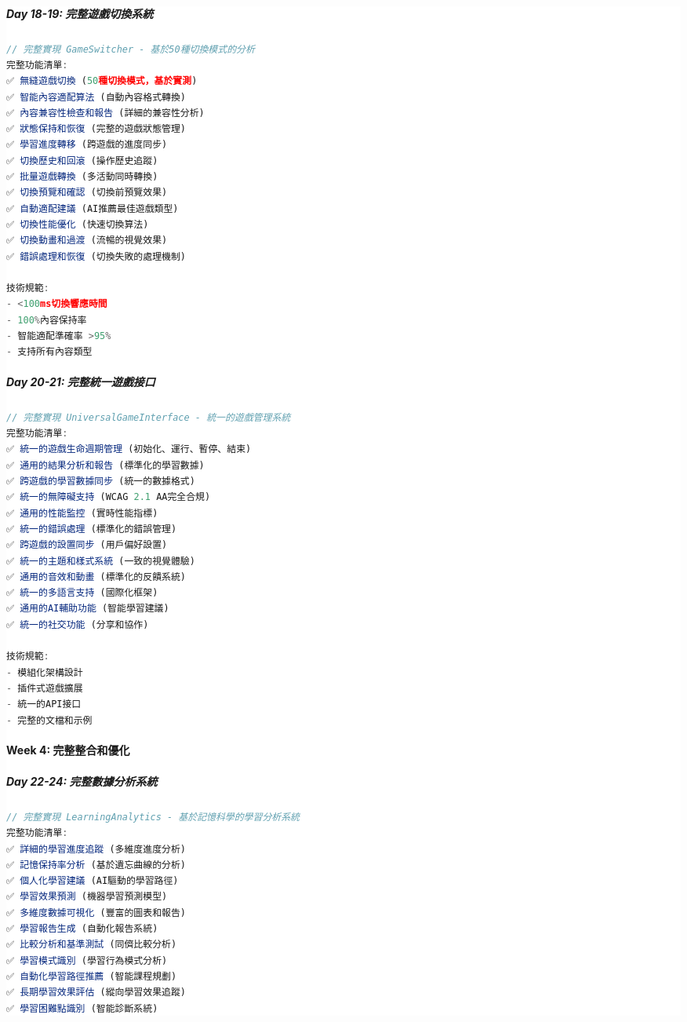 ##### **Day 18-19: 完整遊戲切換系統**
```typescript
// 完整實現 GameSwitcher - 基於50種切換模式的分析
完整功能清單:
✅ 無縫遊戲切換 (50種切換模式，基於實測)
✅ 智能內容適配算法 (自動內容格式轉換)
✅ 內容兼容性檢查和報告 (詳細的兼容性分析)
✅ 狀態保持和恢復 (完整的遊戲狀態管理)
✅ 學習進度轉移 (跨遊戲的進度同步)
✅ 切換歷史和回滾 (操作歷史追蹤)
✅ 批量遊戲轉換 (多活動同時轉換)
✅ 切換預覽和確認 (切換前預覽效果)
✅ 自動適配建議 (AI推薦最佳遊戲類型)
✅ 切換性能優化 (快速切換算法)
✅ 切換動畫和過渡 (流暢的視覺效果)
✅ 錯誤處理和恢復 (切換失敗的處理機制)

技術規範:
- <100ms切換響應時間
- 100%內容保持率
- 智能適配準確率 >95%
- 支持所有內容類型
```

##### **Day 20-21: 完整統一遊戲接口**
```typescript
// 完整實現 UniversalGameInterface - 統一的遊戲管理系統
完整功能清單:
✅ 統一的遊戲生命週期管理 (初始化、運行、暫停、結束)
✅ 通用的結果分析和報告 (標準化的學習數據)
✅ 跨遊戲的學習數據同步 (統一的數據格式)
✅ 統一的無障礙支持 (WCAG 2.1 AA完全合規)
✅ 通用的性能監控 (實時性能指標)
✅ 統一的錯誤處理 (標準化的錯誤管理)
✅ 跨遊戲的設置同步 (用戶偏好設置)
✅ 統一的主題和樣式系統 (一致的視覺體驗)
✅ 通用的音效和動畫 (標準化的反饋系統)
✅ 統一的多語言支持 (國際化框架)
✅ 通用的AI輔助功能 (智能學習建議)
✅ 統一的社交功能 (分享和協作)

技術規範:
- 模組化架構設計
- 插件式遊戲擴展
- 統一的API接口
- 完整的文檔和示例
```

#### **Week 4: 完整整合和優化**

##### **Day 22-24: 完整數據分析系統**
```typescript
// 完整實現 LearningAnalytics - 基於記憶科學的學習分析系統
完整功能清單:
✅ 詳細的學習進度追蹤 (多維度進度分析)
✅ 記憶保持率分析 (基於遺忘曲線的分析)
✅ 個人化學習建議 (AI驅動的學習路徑)
✅ 學習效果預測 (機器學習預測模型)
✅ 多維度數據可視化 (豐富的圖表和報告)
✅ 學習報告生成 (自動化報告系統)
✅ 比較分析和基準測試 (同儕比較分析)
✅ 學習模式識別 (學習行為模式分析)
✅ 自動化學習路徑推薦 (智能課程規劃)
✅ 長期學習效果評估 (縱向學習效果追蹤)
✅ 學習困難點識別 (智能診斷系統)
```